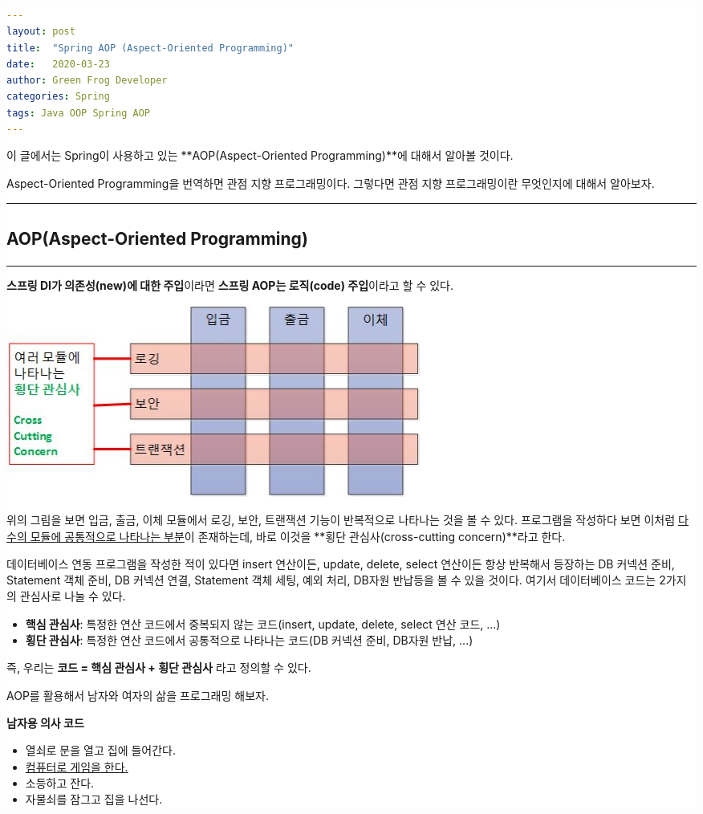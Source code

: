 ```yaml
---
layout: post
title:  "Spring AOP (Aspect-Oriented Programming)"
date:   2020-03-23
author: Green Frog Developer
categories: Spring
tags: Java OOP Spring AOP
---
```


이 글에서는 Spring이 사용하고 있는 **AOP(Aspect-Oriented Programming)**에 대해서 알아볼 것이다.

Aspect-Oriented Programming을 번역하면 관점 지향 프로그래밍이다. 그렇다면 관점 지향 프로그래밍이란 무엇인지에 대해서 알아보자.

---

## AOP(Aspect-Oriented Programming)

---

**스프링 DI가 의존성(new)에 대한 주입**이라면 **스프링 AOP는 로직(code) 주입**이라고 할 수 있다.


<img src="/assets/spring/Spring-AOP-Example-1.jpg" style="width:60%">

위의 그림을 보면 입금, 출금, 이체 모듈에서 로깅, 보안, 트랜잭션 기능이 반복적으로 나타나는 것을 볼 수 있다.
프로그램을 작성하다 보면 이처럼 <u>다수의 모듈에 공통적으로 나타나는 부분</u>이 존재하는데, 바로 이것을 **횡단 관심사(cross-cutting concern)**라고 한다.

데이터베이스 연동 프로그램을 작성한 적이 있다면 insert 연산이든, update, delete, select 연산이든 항상 반복해서 등장하는
DB 커넥션 준비, Statement 객체 준비, DB 커넥션 연결, Statement 객체 세팅, 예외 처리, DB자원 반납등을 볼 수 있을 것이다.
여기서 데이터베이스 코드는 2가지의 관심사로 나눌 수 있다.
- **핵심 관심사**: 특정한 연산 코드에서 중복되지 않는 코드(insert, update, delete, select 연산 코드, ...)
- **횡단 관심사**: 특정한 연산 코드에서 공통적으로 나타나는 코드(DB 커넥션 준비, DB자원 반납, ...)

즉, 우리는 **코드 = 핵심 관심사 + 횡단 관심사** 라고 정의할 수 있다.

AOP를 활용해서 남자와 여자의 삶을 프로그래밍 해보자.

**남자용 의사 코드**
- 열쇠로 문을 열고 집에 들어간다.
- <u>컴퓨터로 게임을 한다.</u>
- 소등하고 잔다.
- 자물쇠를 잠그고 집을 나선다.
